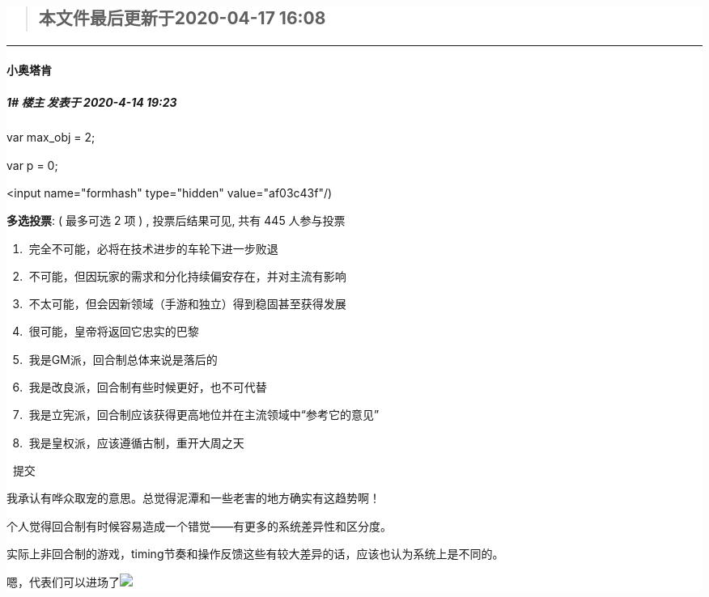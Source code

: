 > ## **本文件最后更新于2020-04-17 16:08** 



*****

####  小奥塔肯  
##### 1#       楼主       发表于 2020-4-14 19:23




var max_obj = 2;

var p = 0;



<input name="formhash" type="hidden" value="af03c43f"/)

<strong>多选投票</strong>: ( 最多可选 2 项 ) , 投票后结果可见, 共有 445 人参与投票






1.  完全不可能，必将在技术进步的车轮下进一步败退



2.  不可能，但因玩家的需求和分化持续偏安存在，并对主流有影响



3.  不太可能，但会因新领域（手游和独立）得到稳固甚至获得发展



4.  很可能，皇帝将返回它忠实的巴黎



5.  我是GM派，回合制总体来说是落后的



6.  我是改良派，回合制有些时候更好，也不可代替



7.  我是立宪派，回合制应该获得更高地位并在主流领域中“参考它的意见”



8.  我是皇权派，应该遵循古制，重开大周之天


 
提交




我承认有哗众取宠的意思。总觉得泥潭和一些老害的地方确实有这趋势啊！

个人觉得回合制有时候容易造成一个错觉——有更多的系统差异性和区分度。

实际上非回合制的游戏，timing节奏和操作反馈这些有较大差异的话，应该也认为系统上是不同的。

嗯，代表们可以进场了<img src="https://static.saraba1st.com/image/smiley/face2017/214.gif" referrerpolicy="no-referrer">

